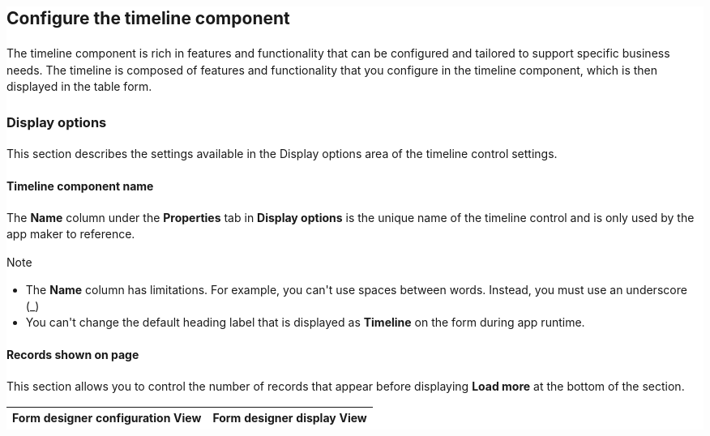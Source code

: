 ## Configure the timeline component

The timeline component is rich in features and functionality that can be configured and tailored to support specific business needs. The timeline is composed of features and functionality that you configure in the timeline component, which is then displayed in the table form.

### Display options

This section describes the settings available in the Display options area of the timeline control settings.

#### Timeline component name

The **Name** column under the **Properties** tab in **Display options** is the unique name of the timeline control and is only used by the app maker to reference.

>[!NOTE]
> - The **Name** column has limitations. For example, you can't use spaces between words. Instead, you must use an underscore (_)
> - You can't change the default heading label that is displayed as **Timeline** on the form during app runtime.

#### Records shown on page

This section allows you to control the number of records that appear before displaying **Load more** at the bottom of the section.

|Form designer configuration View | Form designer display View |
|---------------------------------|----------------------------|